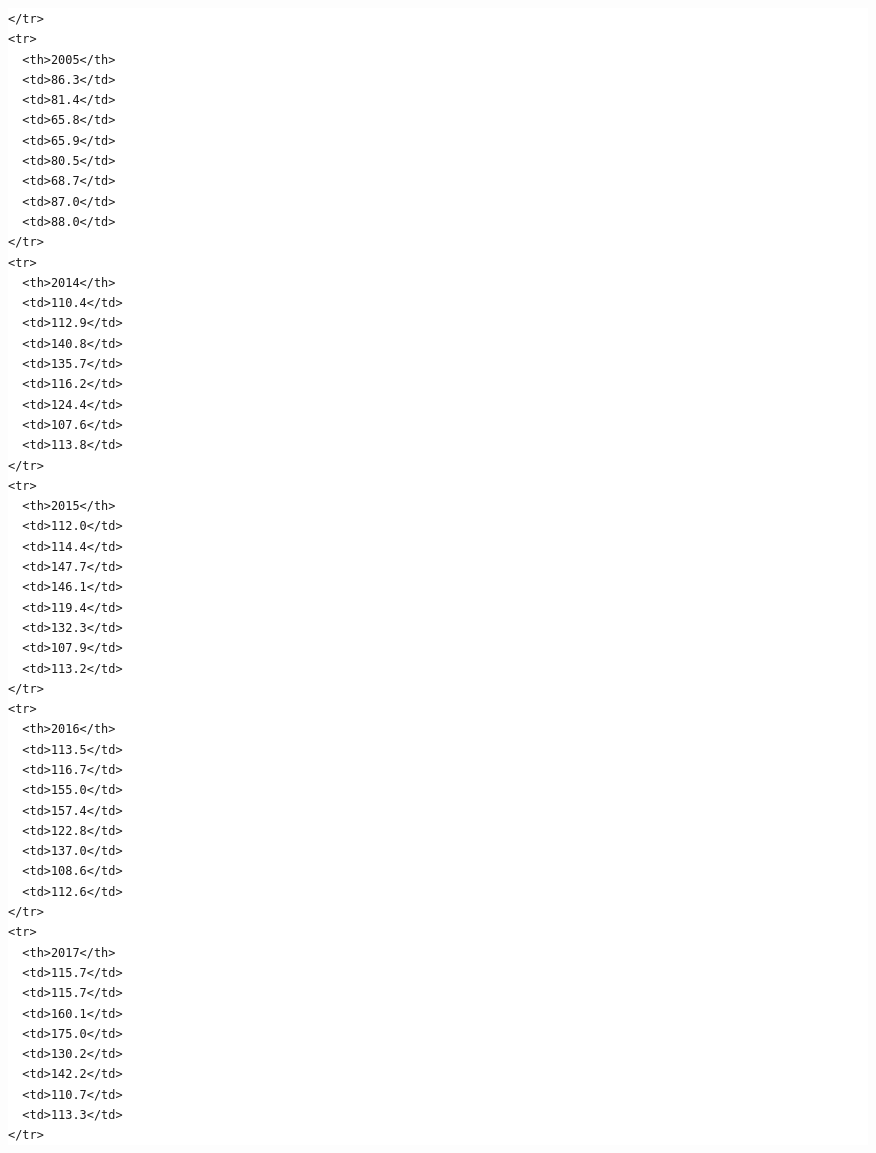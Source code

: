     </tr>
    <tr>
      <th>2005</th>
      <td>86.3</td>
      <td>81.4</td>
      <td>65.8</td>
      <td>65.9</td>
      <td>80.5</td>
      <td>68.7</td>
      <td>87.0</td>
      <td>88.0</td>
    </tr>
    <tr>
      <th>2014</th>
      <td>110.4</td>
      <td>112.9</td>
      <td>140.8</td>
      <td>135.7</td>
      <td>116.2</td>
      <td>124.4</td>
      <td>107.6</td>
      <td>113.8</td>
    </tr>
    <tr>
      <th>2015</th>
      <td>112.0</td>
      <td>114.4</td>
      <td>147.7</td>
      <td>146.1</td>
      <td>119.4</td>
      <td>132.3</td>
      <td>107.9</td>
      <td>113.2</td>
    </tr>
    <tr>
      <th>2016</th>
      <td>113.5</td>
      <td>116.7</td>
      <td>155.0</td>
      <td>157.4</td>
      <td>122.8</td>
      <td>137.0</td>
      <td>108.6</td>
      <td>112.6</td>
    </tr>
    <tr>
      <th>2017</th>
      <td>115.7</td>
      <td>115.7</td>
      <td>160.1</td>
      <td>175.0</td>
      <td>130.2</td>
      <td>142.2</td>
      <td>110.7</td>
      <td>113.3</td>
    </tr>
  </tbody>
</table>
</div>

